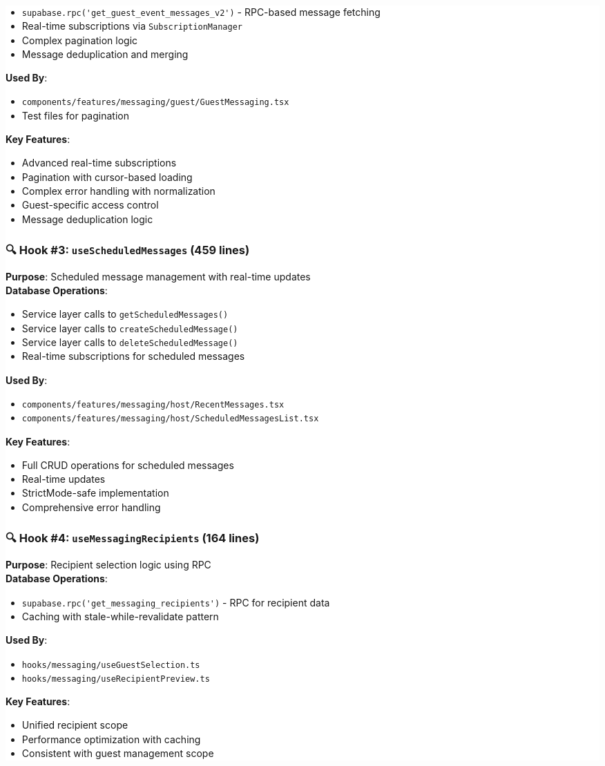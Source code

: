 - `supabase.rpc('get_guest_event_messages_v2')` - RPC-based message fetching
- Real-time subscriptions via `SubscriptionManager`
- Complex pagination logic
- Message deduplication and merging

**Used By**:

- `components/features/messaging/guest/GuestMessaging.tsx`
- Test files for pagination

**Key Features**:

- Advanced real-time subscriptions
- Pagination with cursor-based loading
- Complex error handling with normalization
- Guest-specific access control
- Message deduplication logic

### 🔍 **Hook #3: `useScheduledMessages` (459 lines)**

**Purpose**: Scheduled message management with real-time updates  
**Database Operations**:

- Service layer calls to `getScheduledMessages()`
- Service layer calls to `createScheduledMessage()`
- Service layer calls to `deleteScheduledMessage()`
- Real-time subscriptions for scheduled messages

**Used By**:

- `components/features/messaging/host/RecentMessages.tsx`
- `components/features/messaging/host/ScheduledMessagesList.tsx`

**Key Features**:

- Full CRUD operations for scheduled messages
- Real-time updates
- StrictMode-safe implementation
- Comprehensive error handling

### 🔍 **Hook #4: `useMessagingRecipients` (164 lines)**

**Purpose**: Recipient selection logic using RPC  
**Database Operations**:

- `supabase.rpc('get_messaging_recipients')` - RPC for recipient data
- Caching with stale-while-revalidate pattern

**Used By**:

- `hooks/messaging/useGuestSelection.ts`
- `hooks/messaging/useRecipientPreview.ts`

**Key Features**:

- Unified recipient scope
- Performance optimization with caching
- Consistent with guest management scope
